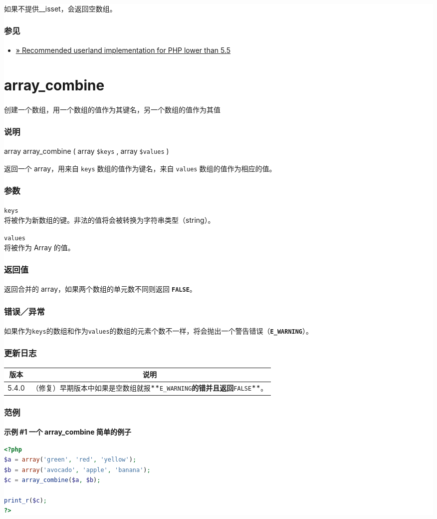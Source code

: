 如果不提供<span class="function">\_\_isset</span>，会返回空数组。

### 参见

-   <a href="https://github.com/ramsey/array_column/blob/master/src/array_column.php" class="link external">» Recommended userland implementation for PHP lower than 5.5</a>

array\_combine
==============

创建一个数组，用一个数组的值作为其键名，另一个数组的值作为其值

### 说明

<span class="type">array</span> <span
class="methodname">array\_combine</span> ( <span
class="methodparam"><span class="type">array</span> `$keys`</span> ,
<span class="methodparam"><span class="type">array</span>
`$values`</span> )

返回一个 <span class="type">array</span>，用来自 `keys`
数组的值作为键名，来自 `values` 数组的值作为相应的值。

### 参数

`keys`  
将被作为新数组的键。非法的值将会被转换为字符串类型（<span
class="type">string</span>）。

`values`  
将被作为 <span class="type">Array</span> 的值。

### 返回值

返回合并的 <span
class="type">array</span>，如果两个数组的单元数不同则返回 **`FALSE`**。

### 错误／异常

如果作为`keys`的数组和作为`values`的数组的元素个数不一样，将会抛出一个警告错误（**`E_WARNING`**）。

### 更新日志

| 版本  | 说明                                                                       |
|-------|----------------------------------------------------------------------------|
| 5.4.0 | （修复）早期版本中如果是空数组就报**`E_WARNING`**的错并且返回**`FALSE`**。 |

### 范例

**示例 \#1 一个 <span class="function">array\_combine</span>
简单的例子**

``` php
<?php
$a = array('green', 'red', 'yellow');
$b = array('avocado', 'apple', 'banana');
$c = array_combine($a, $b);

print_r($c);
?>
```
